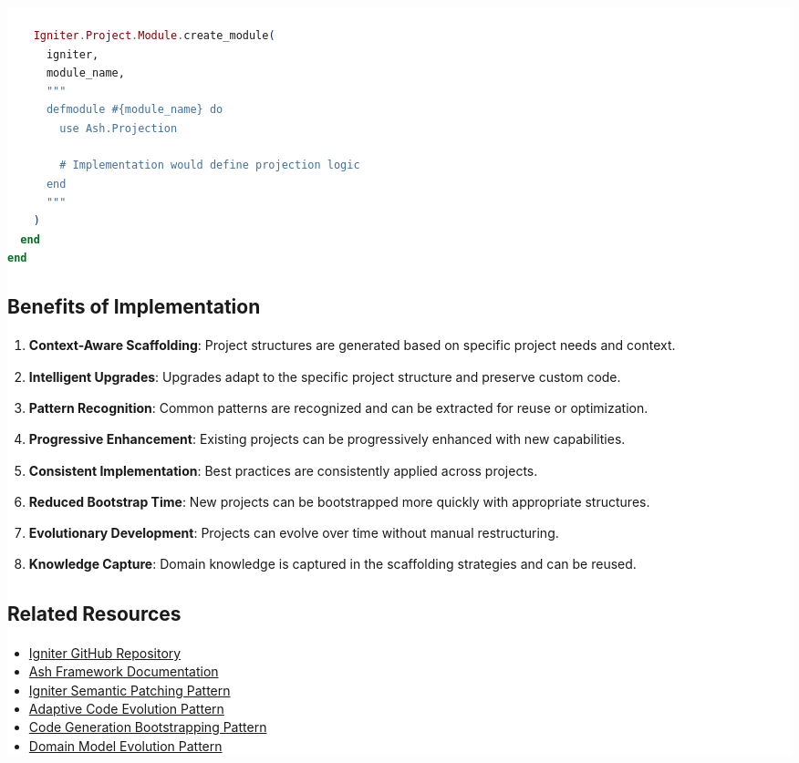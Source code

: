 ```elixir
    
    Igniter.Project.Module.create_module(
      igniter,
      module_name,
      """
      defmodule #{module_name} do
        use Ash.Projection
        
        # Implementation would define projection logic
      end
      """
    )
  end
end
```

## Benefits of Implementation

1. **Context-Aware Scaffolding**: Project structures are generated based on specific project needs and context.

2. **Intelligent Upgrades**: Upgrades adapt to the specific project structure and preserve custom code.

3. **Pattern Recognition**: Common patterns are recognized and can be extracted for reuse or optimization.

4. **Progressive Enhancement**: Existing projects can be progressively enhanced with new capabilities.

5. **Consistent Implementation**: Best practices are consistently applied across projects.

6. **Reduced Bootstrap Time**: New projects can be bootstrapped more quickly with appropriate structures.

7. **Evolutionary Development**: Projects can evolve over time without manual restructuring.

8. **Knowledge Capture**: Domain knowledge is captured in the scaffolding strategies and can be reused.

## Related Resources

- [Igniter GitHub Repository](https://github.com/ash-project/igniter)
- [Ash Framework Documentation](https://www.ash-hq.org)
- [Igniter Semantic Patching Pattern](./igniter_semantic_patching.md)
- [Adaptive Code Evolution Pattern](./adaptive_code_evolution.md)
- [Code Generation Bootstrapping Pattern](./code_generation_bootstrapping.md)
- [Domain Model Evolution Pattern](./domain_model_evolution.md) 